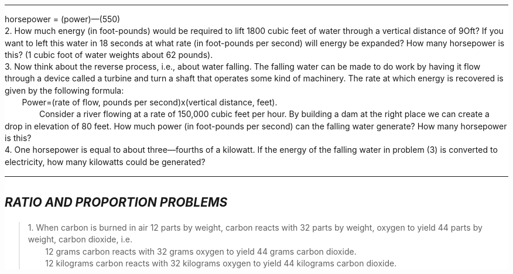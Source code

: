 ____
</font>
horsepower = (power)—(550)
<dt>
2. How much energy (in foot-pounds) would be required to lift 1800 cubic feet of water through a vertical distance of 9Oft? If you want to left this water in 18 seconds at what rate (in foot-pounds per second) will energy be expanded? How many horsepower is this? (1 cubic foot of water weights about 62 pounds).
<dt>
3. Now think about the reverse process, i.e., about water falling. The falling water can be made to do work by having it flow through a device called a turbine and turn a shaft that operates some kind of machinery. The rate at which energy is recovered is given by the following formula:
<dt>
<font color="#ffffff" style="visibility:hidden;">
____
</font>
Power=(rate of flow, pounds per second)x(vertical distance, feet).
<dt>
<font color="#ffffff" style="visibility:hidden;">
____
</font>
<font color="#ffffff" style="visibility:hidden;">
____
</font>
Consider a river flowing at a rate of 150,000 cubic feet per hour. By building a dam at the right place we can create a drop in elevation of 80 feet. How much power (in foot-pounds per second) can the falling water generate? How many horsepower is this?
<dt>
4. One horsepower is equal to about three—fourths of a kilowatt. If the energy of the falling water in problem (3) is converted to electricity, how many kilowatts could be generated?
</dt>
</dt>
</dt>
</dt>
</dt>
</dt>
</dt>
</dt>
</dl>
</blockquote>
<hr/>
<h2>
<i>
RATIO AND PROPORTION PROBLEMS
</i>
</h2>
<blockquote>
<dl>
<dt>
1. When carbon is burned in air 12 parts by weight, carbon reacts with 32 parts by weight, oxygen to yield 44 parts by weight, carbon dioxide, i.e.
<dt>
<font color="#ffffff" style="visibility:hidden;">
____
</font>
12 grams carbon reacts with 32 grams oxygen to yield 44 grams carbon dioxide.
<dt>
<font color="#ffffff" style="visibility:hidden;">
____
</font>
12 kilograms carbon reacts with 32 kilograms oxygen to yield 44 kilograms carbon dioxide.
<dt>